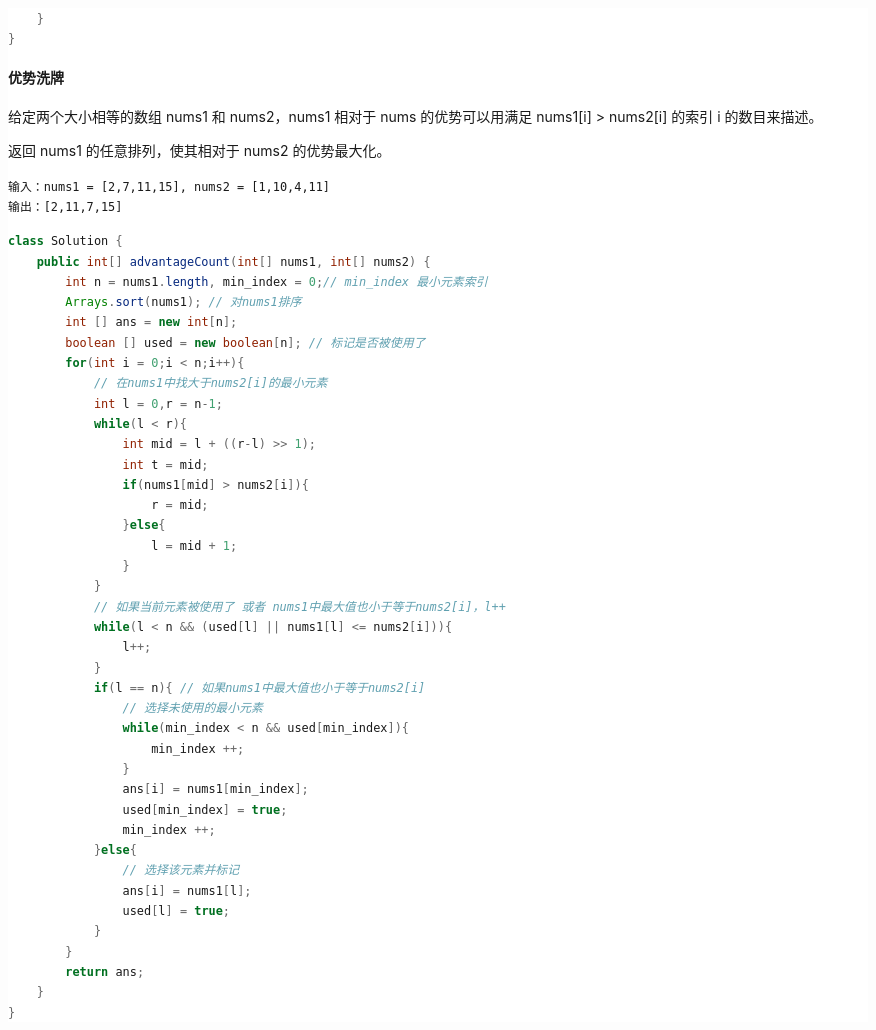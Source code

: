```java
    }
}
```

#### 优势洗牌

给定两个大小相等的数组 nums1 和 nums2，nums1 相对于 nums 的优势可以用满足 nums1[i] > nums2[i] 的索引 i 的数目来描述。

返回 nums1 的任意排列，使其相对于 nums2 的优势最大化。

```
输入：nums1 = [2,7,11,15], nums2 = [1,10,4,11]
输出：[2,11,7,15]
```

```java
class Solution {
    public int[] advantageCount(int[] nums1, int[] nums2) {
        int n = nums1.length, min_index = 0;// min_index 最小元素索引
        Arrays.sort(nums1); // 对nums1排序
        int [] ans = new int[n];
        boolean [] used = new boolean[n]; // 标记是否被使用了
        for(int i = 0;i < n;i++){
            // 在nums1中找大于nums2[i]的最小元素
            int l = 0,r = n-1;
            while(l < r){
                int mid = l + ((r-l) >> 1);
                int t = mid;
                if(nums1[mid] > nums2[i]){
                    r = mid;
                }else{
                    l = mid + 1;
                }
            }
            // 如果当前元素被使用了 或者 nums1中最大值也小于等于nums2[i]，l++
            while(l < n && (used[l] || nums1[l] <= nums2[i])){
                l++;
            }
            if(l == n){ // 如果nums1中最大值也小于等于nums2[i]
                // 选择未使用的最小元素
                while(min_index < n && used[min_index]){
                    min_index ++;
                }
                ans[i] = nums1[min_index];
                used[min_index] = true;
                min_index ++;
            }else{
                // 选择该元素并标记
                ans[i] = nums1[l];
                used[l] = true;
            }
        }
        return ans;
    }
}
```

